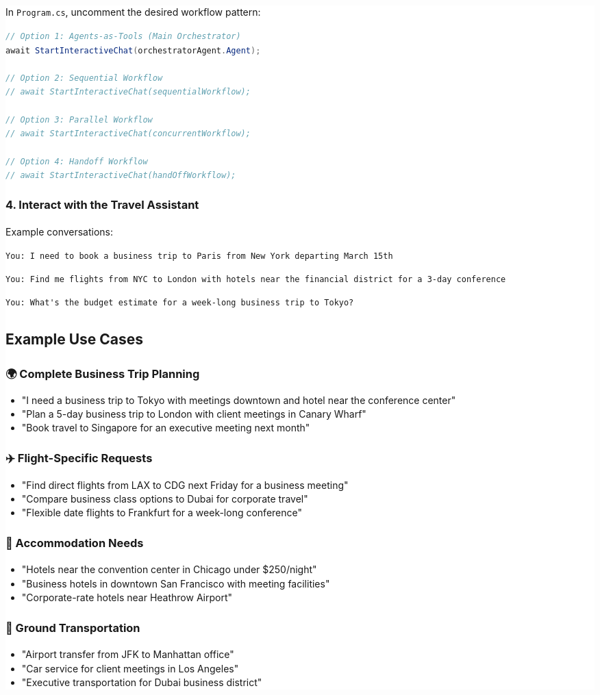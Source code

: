 In `Program.cs`, uncomment the desired workflow pattern:

```csharp
// Option 1: Agents-as-Tools (Main Orchestrator)
await StartInteractiveChat(orchestratorAgent.Agent);

// Option 2: Sequential Workflow
// await StartInteractiveChat(sequentialWorkflow);

// Option 3: Parallel Workflow
// await StartInteractiveChat(concurrentWorkflow);

// Option 4: Handoff Workflow
// await StartInteractiveChat(handOffWorkflow);
```

### 4. Interact with the Travel Assistant

Example conversations:

```
You: I need to book a business trip to Paris from New York departing March 15th
```

```
You: Find me flights from NYC to London with hotels near the financial district for a 3-day conference
```

```
You: What's the budget estimate for a week-long business trip to Tokyo?
```

## Example Use Cases

### 🌍 Complete Business Trip Planning
- "I need a business trip to Tokyo with meetings downtown and hotel near the conference center"
- "Plan a 5-day business trip to London with client meetings in Canary Wharf"
- "Book travel to Singapore for an executive meeting next month"

### ✈️ Flight-Specific Requests
- "Find direct flights from LAX to CDG next Friday for a business meeting"
- "Compare business class options to Dubai for corporate travel"
- "Flexible date flights to Frankfurt for a week-long conference"

### 🏨 Accommodation Needs
- "Hotels near the convention center in Chicago under $250/night"
- "Business hotels in downtown San Francisco with meeting facilities"
- "Corporate-rate hotels near Heathrow Airport"

### 🚗 Ground Transportation
- "Airport transfer from JFK to Manhattan office"
- "Car service for client meetings in Los Angeles"
- "Executive transportation for Dubai business district"

